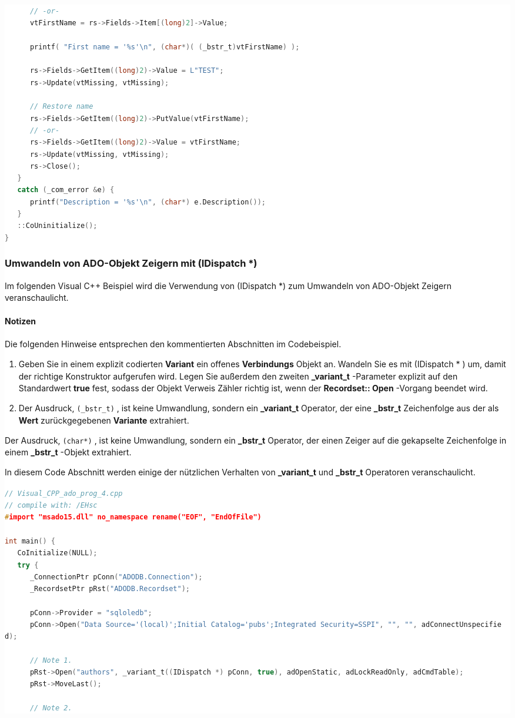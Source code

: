 ```cpp
      // -or-  
      vtFirstName = rs->Fields->Item[(long)2]->Value;  
  
      printf( "First name = '%s'\n", (char*)( (_bstr_t)vtFirstName) );  
  
      rs->Fields->GetItem((long)2)->Value = L"TEST";  
      rs->Update(vtMissing, vtMissing);  
  
      // Restore name  
      rs->Fields->GetItem((long)2)->PutValue(vtFirstName);  
      // -or-  
      rs->Fields->GetItem((long)2)->Value = vtFirstName;  
      rs->Update(vtMissing, vtMissing);  
      rs->Close();  
   }  
   catch (_com_error &e) {  
      printf("Description = '%s'\n", (char*) e.Description());  
   }  
   ::CoUninitialize();  
}  
```
  
### <a name="casting-ado-object-pointers-with-idispatch-"></a>Umwandeln von ADO-Objekt Zeigern mit (IDispatch *)  
 Im folgenden Visual C++ Beispiel wird die Verwendung von (IDispatch *) zum Umwandeln von ADO-Objekt Zeigern veranschaulicht.  
  
#### <a name="notes"></a>Notizen  
 Die folgenden Hinweise entsprechen den kommentierten Abschnitten im Codebeispiel.  
  
1.  Geben Sie in einem explizit codierten **Variant** ein offenes **Verbindungs** Objekt an. Wandeln Sie es mit (IDispatch \* ) um, damit der richtige Konstruktor aufgerufen wird. Legen Sie außerdem den zweiten **_variant_t** -Parameter explizit auf den Standardwert **true** fest, sodass der Objekt Verweis Zähler richtig ist, wenn der **Recordset:: Open** -Vorgang beendet wird.  
  
2.  Der Ausdruck, `(_bstr_t)` , ist keine Umwandlung, sondern ein **_variant_t** Operator, der eine **_bstr_t** Zeichenfolge aus der als **Wert** zurückgegebenen **Variante** extrahiert.  
  
 Der Ausdruck, `(char*)` , ist keine Umwandlung, sondern ein **_bstr_t** Operator, der einen Zeiger auf die gekapselte Zeichenfolge in einem **_bstr_t** -Objekt extrahiert.  
  
 In diesem Code Abschnitt werden einige der nützlichen Verhalten von **_variant_t** und **_bstr_t** Operatoren veranschaulicht.  
  
```cpp
// Visual_CPP_ado_prog_4.cpp  
// compile with: /EHsc  
#import "msado15.dll" no_namespace rename("EOF", "EndOfFile")  
  
int main() {  
   CoInitialize(NULL);  
   try {  
      _ConnectionPtr pConn("ADODB.Connection");  
      _RecordsetPtr pRst("ADODB.Recordset");  
  
      pConn->Provider = "sqloledb";  
      pConn->Open("Data Source='(local)';Initial Catalog='pubs';Integrated Security=SSPI", "", "", adConnectUnspecified);  
  
      // Note 1.  
      pRst->Open("authors", _variant_t((IDispatch *) pConn, true), adOpenStatic, adLockReadOnly, adCmdTable);  
      pRst->MoveLast();  
  
      // Note 2.  
```